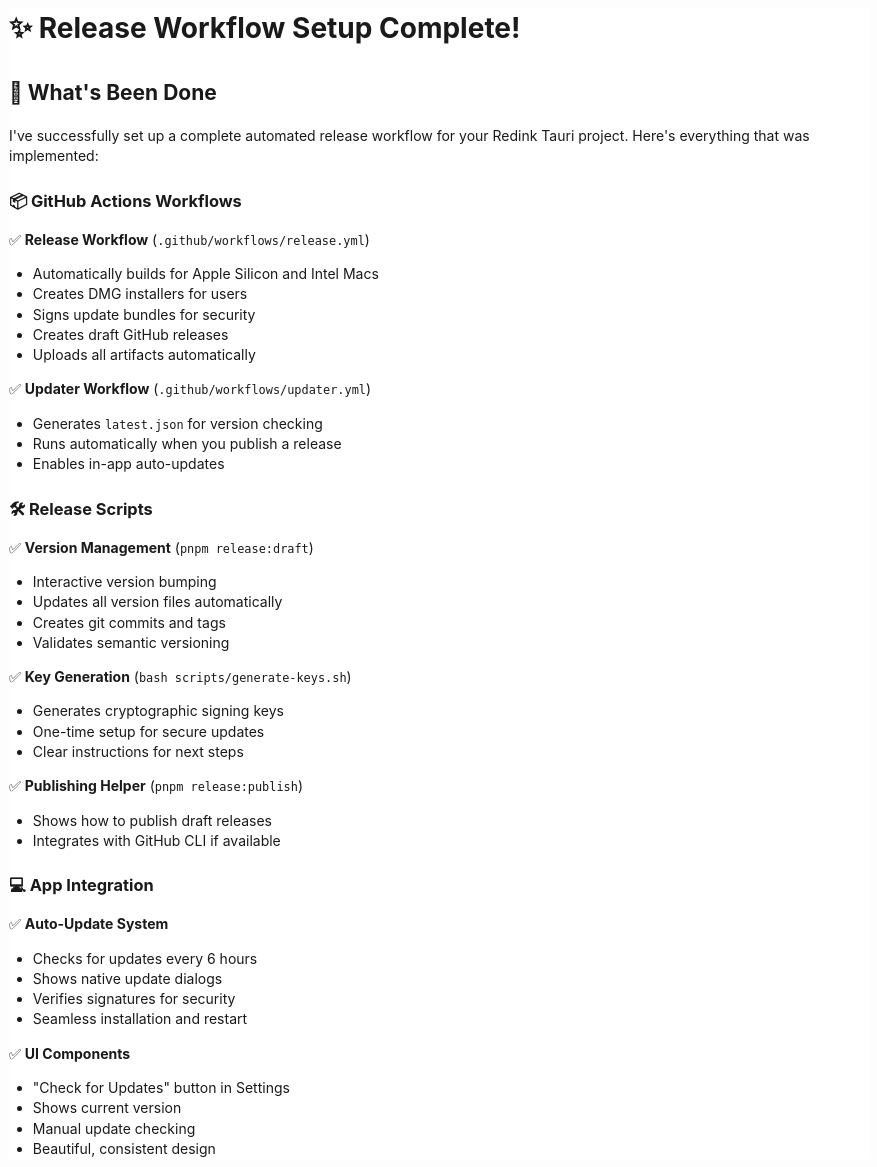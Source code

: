 # ✨ Release Workflow Setup Complete!

## 🎉 What's Been Done

I've successfully set up a complete automated release workflow for your Redink Tauri project. Here's everything that was implemented:

### 📦 GitHub Actions Workflows

✅ **Release Workflow** (`.github/workflows/release.yml`)
- Automatically builds for Apple Silicon and Intel Macs
- Creates DMG installers for users
- Signs update bundles for security
- Creates draft GitHub releases
- Uploads all artifacts automatically

✅ **Updater Workflow** (`.github/workflows/updater.yml`)
- Generates `latest.json` for version checking
- Runs automatically when you publish a release
- Enables in-app auto-updates

### 🛠️ Release Scripts

✅ **Version Management** (`pnpm release:draft`)
- Interactive version bumping
- Updates all version files automatically
- Creates git commits and tags
- Validates semantic versioning

✅ **Key Generation** (`bash scripts/generate-keys.sh`)
- Generates cryptographic signing keys
- One-time setup for secure updates
- Clear instructions for next steps

✅ **Publishing Helper** (`pnpm release:publish`)
- Shows how to publish draft releases
- Integrates with GitHub CLI if available

### 💻 App Integration

✅ **Auto-Update System**
- Checks for updates every 6 hours
- Shows native update dialogs
- Verifies signatures for security
- Seamless installation and restart

✅ **UI Components**
- "Check for Updates" button in Settings
- Shows current version
- Manual update checking
- Beautiful, consistent design

